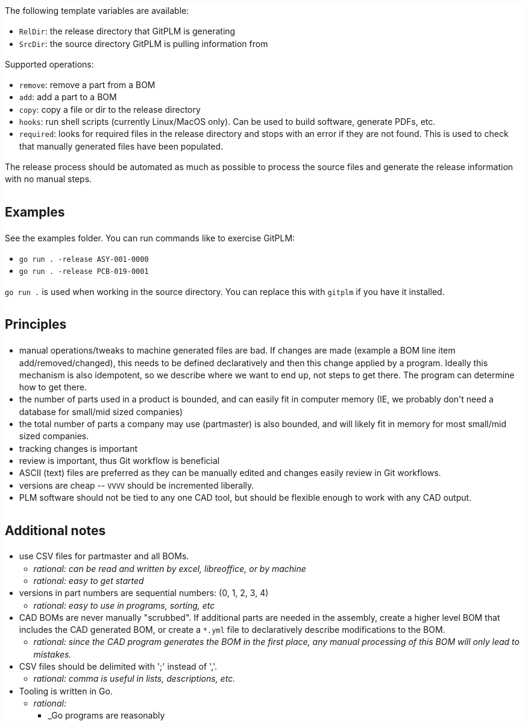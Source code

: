 The following template variables are available:

- `RelDir`: the release directory that GitPLM is generating
- `SrcDir`: the source directory GitPLM is pulling information from

Supported operations:

- `remove`: remove a part from a BOM
- `add`: add a part to a BOM
- `copy`: copy a file or dir to the release directory
- `hooks`: run shell scripts (currently Linux/MacOS only). Can be used to build
  software, generate PDFs, etc.
- `required`: looks for required files in the release directory and stops with
  an error if they are not found. This is used to check that manually generated
  files have been populated.

The release process should be automated as much as possible to process the
source files and generate the release information with no manual steps.

## Examples

See the examples folder. You can run commands like to exercise GitPLM:

- `go run . -release ASY-001-0000`
- `go run . -release PCB-019-0001`

`go run .` is used when working in the source directory. You can replace this
with `gitplm` if you have it installed.

## Principles

- manual operations/tweaks to machine generated files are bad. If changes are
  made (example a BOM line item add/removed/changed), this needs to be defined
  declaratively and then this change applied by a program. Ideally this
  mechanism is also idempotent, so we describe where we want to end up, not
  steps to get there. The program can determine how to get there.
- the number of parts used in a product is bounded, and can easily fit in
  computer memory (IE, we probably don't need a database for small/mid sized
  companies)
- the total number of parts a company may use (partmaster) is also bounded, and
  will likely fit in memory for most small/mid sized companies.
- tracking changes is important
- review is important, thus Git workflow is beneficial
- ASCII (text) files are preferred as they can be manually edited and changes
  easily review in Git workflows.
- versions are cheap -- `VVVV` should be incremented liberally.
- PLM software should not be tied to any one CAD tool, but should be flexible
  enough to work with any CAD output.

## Additional notes

- use CSV files for partmaster and all BOMs.
  - _rational: can be read and written by excel, libreoffice, or by machine_
  - _rational: easy to get started_
- versions in part numbers are sequential numbers: (0, 1, 2, 3, 4)
  - _rational: easy to use in programs, sorting, etc_
- CAD BOMs are never manually "scrubbed". If additional parts are needed in the
  assembly, create a higher level BOM that includes the CAD generated BOM, or
  create a `*.yml` file to declaratively describe modifications to the BOM.
  - _rational: since the CAD program generates the BOM in the first place, any
    manual processing of this BOM will only lead to mistakes._
- CSV files should be delimited with ';' instead of ','.
  - _rational: comma is useful in lists, descriptions, etc._
- Tooling is written in Go.
  - _rational:_
    - _Go programs are reasonably